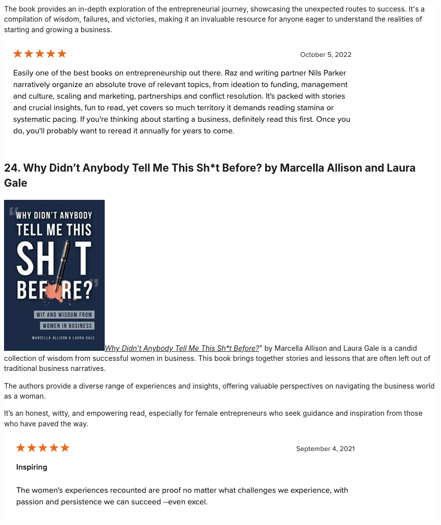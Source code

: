 The book provides an in-depth exploration of the entrepreneurial journey, showcasing the unexpected routes to success. It's a compilation of wisdom, failures, and victories, making it an invaluable resource for anyone eager to understand the realities of starting and growing a business.

![Review - How I Built This](images/Review-How-I-Built-This.png)

## 24\. Why Didn’t Anybody Tell Me This Sh\*t Before? by Marcella Allison and Laura Gale

![Why Didn't Anybody Tell Me This Sh*t Before?- Wit and Wisdom from Women in Business - Books for Entrepreneurs](images/Why-Didnt-Anybody-Tell-Me-This-Sht-Before-Wit-and-Wisdom-from-Women-in-Business-Books-for-Entrepreneurs-200x300.jpeg)[_Why Didn’t Anybody Tell Me This Sh\*t Before?_](https://www.goodreads.com/book/show/45732580-why-didn-t-anybody-tell-me-this-sh-t-before)" by Marcella Allison and Laura Gale is a candid collection of wisdom from successful women in business. This book brings together stories and lessons that are often left out of traditional business narratives.

The authors provide a diverse range of experiences and insights, offering valuable perspectives on navigating the business world as a woman.

It’s an honest, witty, and empowering read, especially for female entrepreneurs who seek guidance and inspiration from those who have paved the way.

![Review - Why Didn't Anybody Tell Me This Sh*t Before?: Wit and Wisdom from Women in Business](images/Review-Why-Didnt-Anybody-Tell-Me-This-Sht-Before-Wit-and-Wisdom-from-Women-in-Business.png)
